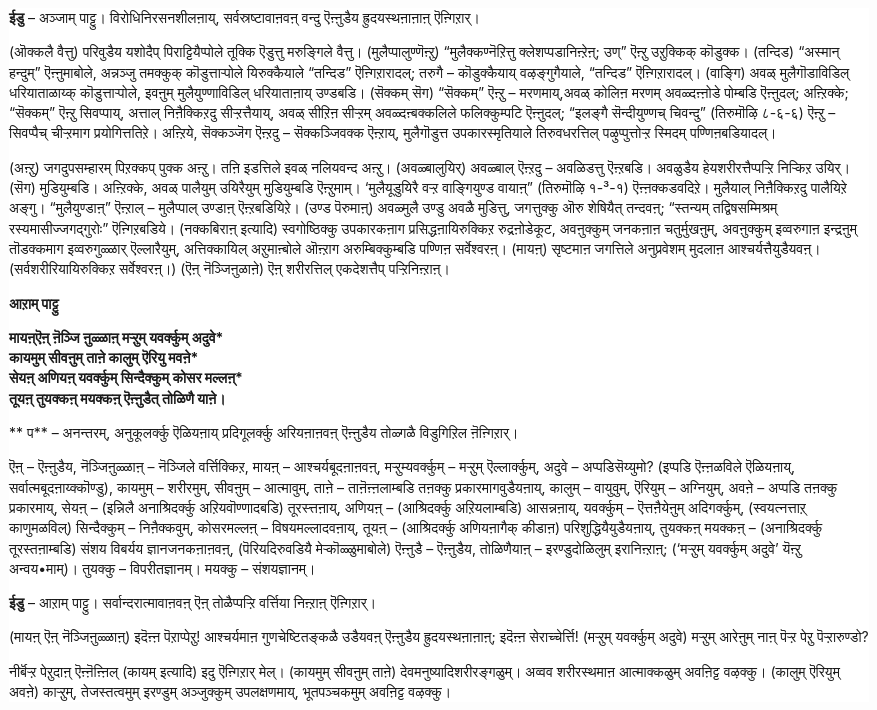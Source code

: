  **ईडु** – अञ्जाम् पाट्टु। विरोधिनिरसनशीलऩाय्, सर्वस्रष्टावाऩवऩ् वन्दु ऎऩ्ऩुडैय ह्रुदयस्थऩाऩाऩ् ऎऩ्गिऱार्।

 (ऒक्कलै वैत्तु) परिवुडैय यशोदैप् पिराट्टियैप्पोले तूक्कि ऎडुत्तु मरुङ्गिले वैत्तु। (मुलैप्पालुण्णॆऩ्ऱु) “मुलैक्कण्नॆऱित्तु क्लेशप्पडानिऩ्ऱेऩ्; उण्” ऎऩ्ऱु उऱुक्किक् कॊडुक्क। (तन्दिड) “अस्मान् हन्दुम्” ऎऩ्ऩुमाबोले, अन्नञ्जु तमक्कुक् कॊडुत्ताऱ्पोले यिरुक्कैयाले “तन्दिड” ऎऩ्गिऱारादल्; तरुगै – कॊडुक्कैयाय् वऴङ्गुगैयाले, “तन्दिड” ऎऩ्गिऱारादल्। (वाङ्गि) अवळ् मुलैगॊडाविडिल् धरियाताळाय्क् कॊडुत्ताऱ्पोले, इवऩुम् मुलैयुण्णाविडिल् धरियाताऩाय् उण्डबडि। (सॆक्कम् सॆग) “सॆक्कम्” ऎऩ्ऱु – मरणमाय्,अवळ् कोलिऩ मरणम् अवळ्दऩ्ऩोडे पोम्बडि ऎऩ्ऩुदल्; अऩ्ऱिक्के; “सॆक्कम्” ऎऩ्ऱु सिवप्पाय्, अत्ताल् निऩैक्किऱदु सीऱ्ऱत्तैयाय्, अवळ् सीऱिऩ सीऱ्ऱम् अवळ्दऩ्बक्कलिले फलिक्कुम्पटि ऎऩ्ऩुदल्; “इलङ्गै सॆन्दीयुण्णच् चिवन्दु” (तिरुमॊऴि ८-६-६) ऎऩ्ऱु – सिवप्पैच् चीऱ्ऱमाग प्रयोगित्ततिऱे। अऩ्ऱिये, सॆक्कञ्जॆग ऎऩ्ऱदु – सॆक्कञ्जिवक्क ऎऩ्ऱाय्, मुलैगॊडुत्त उपकारस्मृतियाले तिरुवधरत्तिल् पऴुप्पुत्तोऱ्ऱ स्मिदम् पण्णिऩबडियादल्।

 (अऩ्ऱु) जगदुपसम्हारम् पिऱक्कप् पुक्क अऩ्ऱु। तऩि इडत्तिले इवळ् नलियवन्द अऩ्ऱु। (अवळ्बालुयिर्) अवळ्बाल् ऎऩ्ऱदु – अवळिडत्तु ऎऩ्ऱबडि।
अवळुडैय हेयशरीरत्तैप्पऱ्ऱि निऱ्किऱ उयिर्। (सॆग) मुडियुम्बडि।
अऩ्ऱिक्के, अवळ् पालैयुम् उयिरैयुम् मुडियुम्बडि ऎऩ्ऱुमाम्। ‘मुलैयूडुयिरै वऱ्ऱ वाङ्गियुण्ड वायाऩ्” (तिरुमॊऴि १-³-१) ऎऩ्ऩक्कडवदिऱे। मुलैयाल् निऩैक्किऱदु पालैयिऱे अङ्गु। “मुलैयुण्डाऩ्” ऎऩ्ऱाल् – मुलैप्पाल् उण्डाऩ् ऎऩ्ऱबडियिऱे। (उण्ड पॆरुमाऩ्) अवळ्मुलै उण्डु अवळै मुडित्तु, जगत्तुक्कु ऒरु शेषियैत् तन्दवऩ्; “स्तन्यम् तद्विषसम्मिश्रम् रस्यमासीज्जगद्गुरोः” ऎऩ्गिऱबडिये। (नक्कबिराऩ् इत्यादि) स्वगोष्ठिक्कु उपकारकऩाग प्रसिद्धऩायिरुक्किऱ रुद्रऩोडेकूट, अवऩुक्कुम् जनकऩाऩ चतुर्मुखऩुम्, अवऩुक्कुम् इव्वरुगाऩ इन्द्रऩुम् तॊडक्कमाग इव्वरुगुळ्ळार् ऎल्लारैयुम्, अत्तिक्कायिल् अऱुमाऩ्बोले ऒऩ्ऱाग अरुम्बिक्कुम्बडि पण्णिऩ सर्वेश्वरऩ्। (मायऩ्) सृष्टमाऩ जगत्तिले अनुप्रवेशम् मुदलाऩ आश्चर्यत्तैयुडैयवऩ्। (सर्वशरीरियायिरुक्किऱ सर्वेश्वरऩ्।) (ऎऩ् नॆञ्जिऩुळाऩे) ऎऩ् शरीरत्तिल् एकदेशत्तैप् पऱ्ऱिनिऩ्ऱाऩ्।

**आऱाम् पाट्टु**

**मायऩ्ऎऩ् ऩॆञ्जि ऩुळ्ळाऩ् मऱ्ऱुम् यवर्क्कुम् अदुवे\*  
कायमुम् सीवऩुम् ताऩे कालुम् ऎरियु मवऩे\*  
सेयऩ् अणियऩ् यवर्क्कुम् सिन्दैक्कुम् कोसर मल्लऩ्\*  
तूयऩ् तुयक्कऩ् मयक्कऩ् ऎऩ्ऩुडैत् तोळिणै याऩे।**

** प** – अनन्तरम्, अनुकूलर्क्कु ऎळियऩाय् प्रदिगूलर्क्कु अरियऩाऩवऩ् ऎऩ्ऩुडैय तोळ्गळै विडुगिऱिल ऩॆऩ्गिऱार्।

 ऎऩ् – ऎऩ्ऩुडैय, नॆञ्जिऩुळ्ळाऩ् – नॆञ्जिले वर्त्तिक्किऱ, मायऩ् – आश्चर्यबूदऩाऩवऩ्, मऱ्ऱुम्यवर्क्कुम् – मऱ्ऱुम् ऎल्लार्क्कुम्, अदुवे – अप्पडिसॆय्युमो? (इप्पडि ऎऩ्ऩळविले ऎळियऩाय्, सर्वात्मबूदऩाय्क्कॊण्डु), कायमुम् – शरीरमुम्, सीवऩुम् – आत्मावुम्, ताऩे – ताऩॆऩ्ऩलाम्बडि तऩक्कु प्रकारमागवुडैयऩाय्, कालुम् – वायुवुम्, ऎरियुम् – अग्नियुम्, अवऩे – अप्पडि तऩक्कु प्रकारमाय्, सेयऩ् – (इन्निलै अनाश्रिदर्क्कु अऱियवॊण्णादबडि) तूरस्त्तऩाय्, अणियऩ् – (आश्रिदर्क्कु अऱियलाम्बडि) आसन्नऩाय्, यवर्क्कुम् – ऎत्तऩैयेऩुम् अदिगर्क्कुम्, (स्वयत्नत्ताऱ् काणुमळविल्) सिन्दैक्कुम् – निऩैक्कवुम्, कोसरमल्लऩ् – विषयमल्लादवऩाय्, तूयऩ् – (आश्रिदर्क्कु अणियऩागैक् कीडाऩ) परिशुद्धियैयुडैयऩाय्, तुयक्कऩ् मयक्कऩ् – (अनाश्रिदर्क्कु तूरस्तऩाम्बडि) संशय विबर्यय ज्ञानजनकऩाऩवऩ्, (पॆरियदिरुवडियै मेऱ्कॊळ्ळुमाबोले) ऎऩ्ऩुडै – ऎऩ्ऩुडैय, तोळिणैयाऩ् – इरण्डुदोळिलुम् इरानिऩ्ऱाऩ्; (‘मऱ्ऱुम् यवर्क्कुम् अदुवे’ यॆऩ्ऱु अन्वय•माम्)। तुयक्कु – विपरीतज्ञानम्। मयक्कु – संशयज्ञानम्।

 **ईडु** – आऱाम् पाट्टु। सर्वान्दरात्मावाऩवऩ् ऎऩ् तोळैप्पऱ्ऱि वर्त्तिया निऩ्ऱाऩ् ऎऩ्गिऱार्।

 (मायऩ् ऎऩ् नॆञ्जिऩुळ्ळाऩ्) इदॆऩ्ऩ पॆऱाप्पेऱु! आश्चर्यमाऩ गुणचेष्टितङ्कळै उडैयवऩ् ऎऩ्ऩुडैय ह्रुदयस्थऩाऩाऩ्; इदॆऩ्ऩ सेराच्चेर्त्ति! (मऱ्ऱुम् यवर्क्कुम् अदुवे) मऱ्ऱुम् आरेऩुम् नाऩ् पॆऱ्ऱ पेऱु पॆऱ्ऱारुण्डो?

 नीर्बॆऱ्ऱ पेऱुदाऩ् ऎऩ्ऩॆऩ्ऩिल् (कायम् इत्यादि) इदु ऎऩ्गिऱार् मेल्। (कायमुम् सीवऩुम् ताऩे) देवमनुष्यादिशरीरङ्गळुम्। अव्वव शरीरस्थमाऩ आत्माक्कळुम् अवऩिट्ट वऴक्कु। (कालुम् ऎरियुम् अवऩे) काऱ्ऱुम्, तेजस्तत्वमुम् इरण्डुम् अञ्जुक्कुम् उपलक्षणमाय्, भूतपञ्चकमुम् अवऩिट्ट वऴक्कु।
